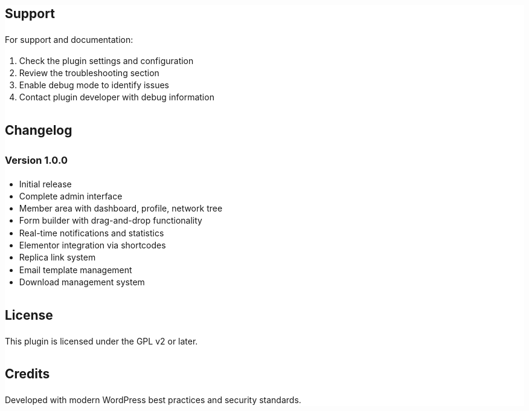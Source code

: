 ## Support

For support and documentation:

1. Check the plugin settings and configuration
2. Review the troubleshooting section
3. Enable debug mode to identify issues
4. Contact plugin developer with debug information

## Changelog

### Version 1.0.0
- Initial release
- Complete admin interface
- Member area with dashboard, profile, network tree
- Form builder with drag-and-drop functionality
- Real-time notifications and statistics
- Elementor integration via shortcodes
- Replica link system
- Email template management
- Download management system

## License

This plugin is licensed under the GPL v2 or later.

## Credits

Developed with modern WordPress best practices and security standards.
